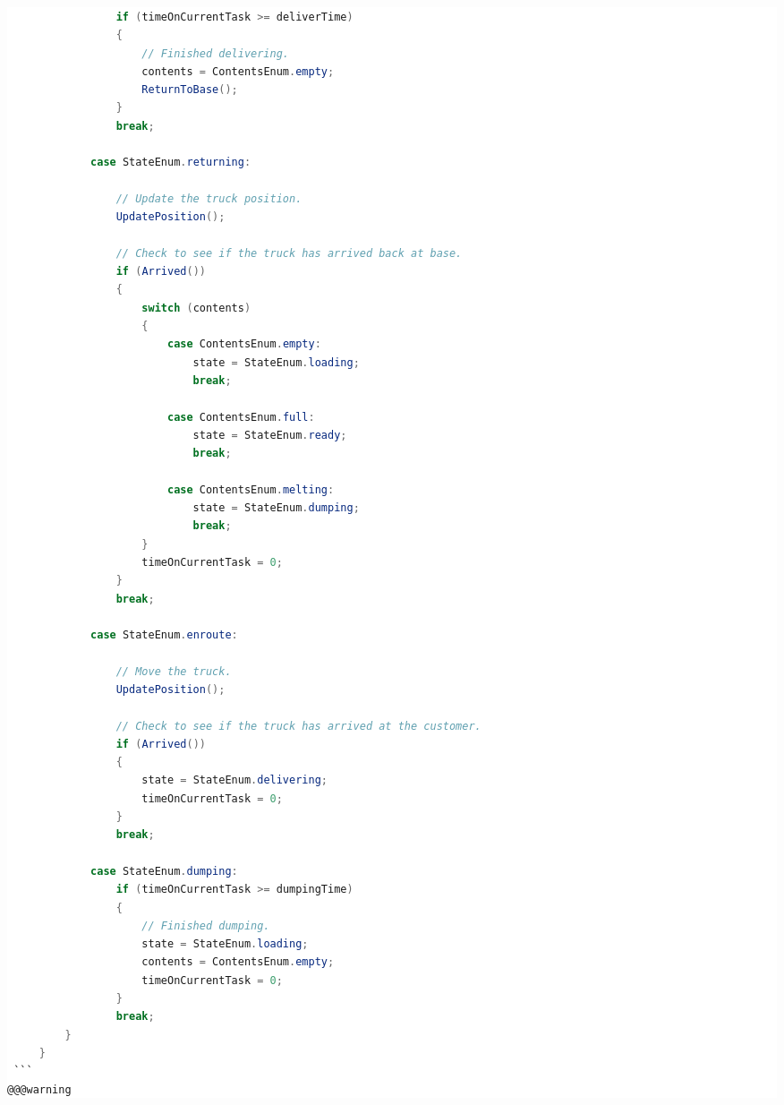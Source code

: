    ```cs
                    if (timeOnCurrentTask >= deliverTime)
                    {
                        // Finished delivering.
                        contents = ContentsEnum.empty;
                        ReturnToBase();
                    }
                    break;

                case StateEnum.returning:

                    // Update the truck position.
                    UpdatePosition();

                    // Check to see if the truck has arrived back at base.
                    if (Arrived())
                    {
                        switch (contents)
                        {
                            case ContentsEnum.empty:
                                state = StateEnum.loading;
                                break;

                            case ContentsEnum.full:
                                state = StateEnum.ready;
                                break;

                            case ContentsEnum.melting:
                                state = StateEnum.dumping;
                                break;
                        }
                        timeOnCurrentTask = 0;
                    }
                    break;

                case StateEnum.enroute:

                    // Move the truck.
                    UpdatePosition();

                    // Check to see if the truck has arrived at the customer.
                    if (Arrived())
                    {
                        state = StateEnum.delivering;
                        timeOnCurrentTask = 0;
                    }
                    break;

                case StateEnum.dumping:
                    if (timeOnCurrentTask >= dumpingTime)
                    {
                        // Finished dumping.
                        state = StateEnum.loading;
                        contents = ContentsEnum.empty;
                        timeOnCurrentTask = 0;
                    }
                    break;
            }
        }
    ```
@@@warning
   ```